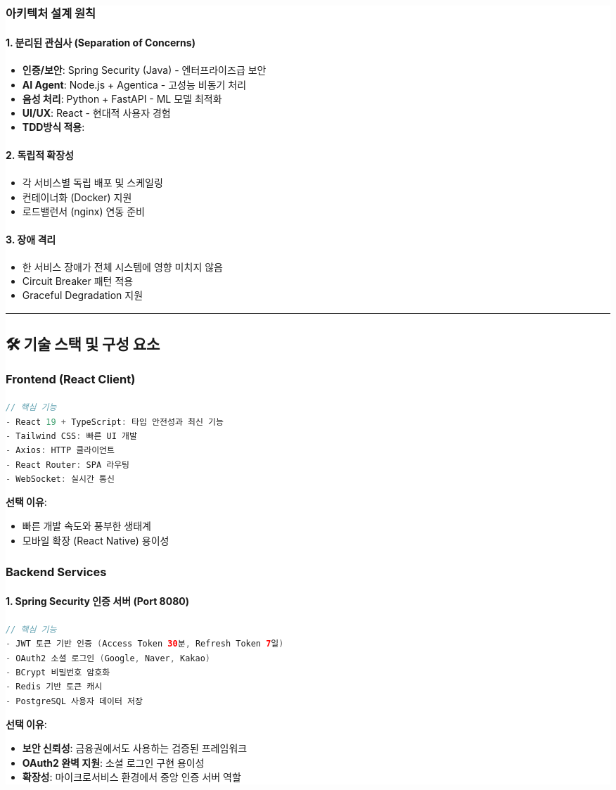 ### 아키텍처 설계 원칙

#### 1. **분리된 관심사 (Separation of Concerns)**
- **인증/보안**: Spring Security (Java) - 엔터프라이즈급 보안
- **AI Agent**: Node.js + Agentica - 고성능 비동기 처리
- **음성 처리**: Python + FastAPI - ML 모델 최적화
- **UI/UX**: React - 현대적 사용자 경험
- **TDD방식 적용**:

#### 2. **독립적 확장성**
- 각 서비스별 독립 배포 및 스케일링
- 컨테이너화 (Docker) 지원
- 로드밸런서 (nginx) 연동 준비

#### 3. **장애 격리**
- 한 서비스 장애가 전체 시스템에 영향 미치지 않음
- Circuit Breaker 패턴 적용
- Graceful Degradation 지원

---

## 🛠️ 기술 스택 및 구성 요소

### Frontend (React Client)
```typescript
// 핵심 기능
- React 19 + TypeScript: 타입 안전성과 최신 기능
- Tailwind CSS: 빠른 UI 개발
- Axios: HTTP 클라이언트
- React Router: SPA 라우팅
- WebSocket: 실시간 통신
```

**선택 이유**: 
- 빠른 개발 속도와 풍부한 생태계
- 모바일 확장 (React Native) 용이성

### Backend Services

#### 1. **Spring Security 인증 서버 (Port 8080)**
```java
// 핵심 기능
- JWT 토큰 기반 인증 (Access Token 30분, Refresh Token 7일)
- OAuth2 소셜 로그인 (Google, Naver, Kakao)
- BCrypt 비밀번호 암호화
- Redis 기반 토큰 캐시
- PostgreSQL 사용자 데이터 저장
```

**선택 이유**:
- **보안 신뢰성**: 금융권에서도 사용하는 검증된 프레임워크
- **OAuth2 완벽 지원**: 소셜 로그인 구현 용이성
- **확장성**: 마이크로서비스 환경에서 중앙 인증 서버 역할
